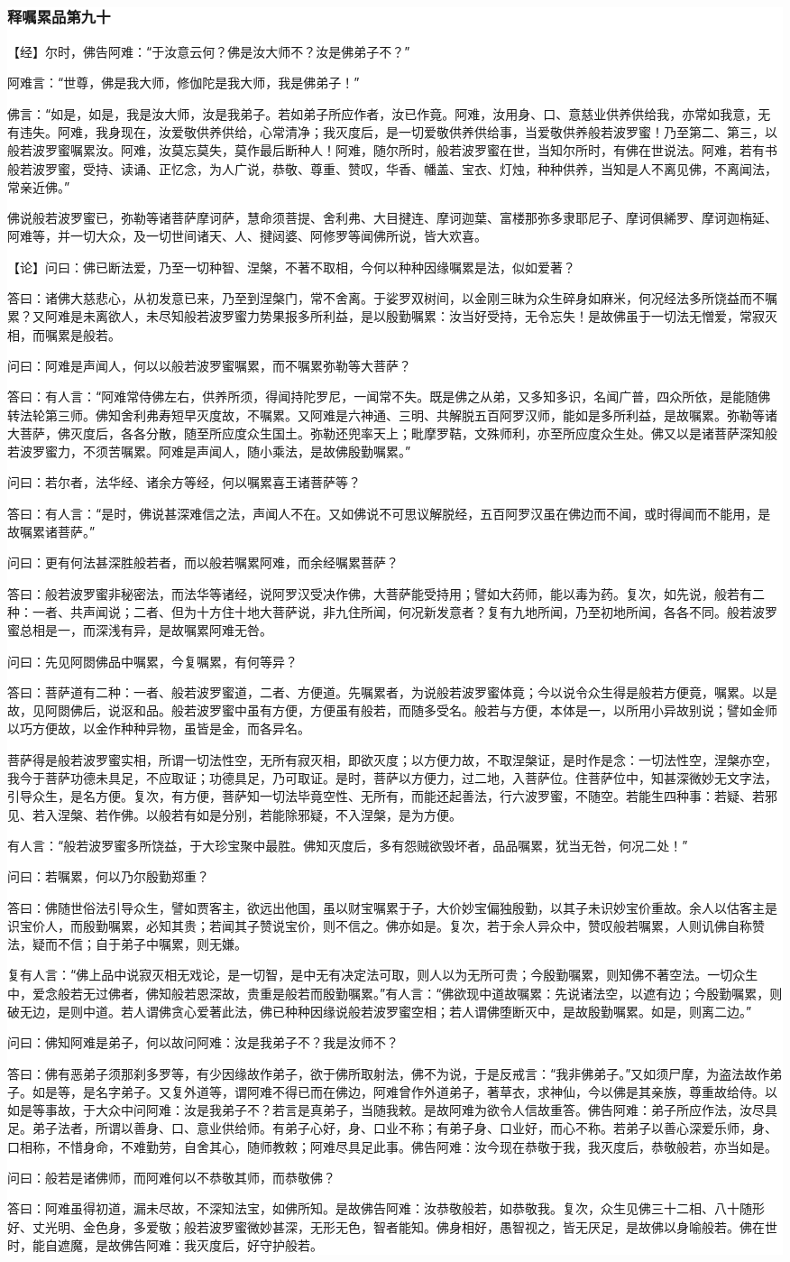 ### 释嘱累品第九十

【经】尔时，佛告阿难：“于汝意云何？佛是汝大师不？汝是佛弟子不？”

阿难言：“世尊，佛是我大师，修伽陀是我大师，我是佛弟子！”

佛言：“如是，如是，我是汝大师，汝是我弟子。若如弟子所应作者，汝已作竟。阿难，汝用身、口、意慈业供养供给我，亦常如我意，无有违失。阿难，我身现在，汝爱敬供养供给，心常清净；我灭度后，是一切爱敬供养供给事，当爱敬供养般若波罗蜜！乃至第二、第三，以般若波罗蜜嘱累汝。阿难，汝莫忘莫失，莫作最后断种人！阿难，随尔所时，般若波罗蜜在世，当知尔所时，有佛在世说法。阿难，若有书般若波罗蜜，受持、读诵、正忆念，为人广说，恭敬、尊重、赞叹，华香、幡盖、宝衣、灯烛，种种供养，当知是人不离见佛，不离闻法，常亲近佛。”

佛说般若波罗蜜已，弥勒等诸菩萨摩诃萨，慧命须菩提、舍利弗、大目揵连、摩诃迦葉、富楼那弥多隶耶尼子、摩诃俱絺罗、摩诃迦栴延、阿难等，并一切大众，及一切世间诸天、人、揵闼婆、阿修罗等闻佛所说，皆大欢喜。

【论】问曰：佛已断法爱，乃至一切种智、涅槃，不著不取相，今何以种种因缘嘱累是法，似如爱著？

答曰：诸佛大慈悲心，从初发意已来，乃至到涅槃门，常不舍离。于娑罗双树间，以金刚三昧为众生碎身如麻米，何况经法多所饶益而不嘱累？又阿难是未离欲人，未尽知般若波罗蜜力势果报多所利益，是以殷勤嘱累：汝当好受持，无令忘失！是故佛虽于一切法无憎爱，常寂灭相，而嘱累是般若。

问曰：阿难是声闻人，何以以般若波罗蜜嘱累，而不嘱累弥勒等大菩萨？

答曰：有人言：“阿难常侍佛左右，供养所须，得闻持陀罗尼，一闻常不失。既是佛之从弟，又多知多识，名闻广普，四众所依，是能随佛转法轮第三师。佛知舍利弗寿短早灭度故，不嘱累。又阿难是六神通、三明、共解脱五百阿罗汉师，能如是多所利益，是故嘱累。弥勒等诸大菩萨，佛灭度后，各各分散，随至所应度众生国土。弥勒还兜率天上；毗摩罗鞊，文殊师利，亦至所应度众生处。佛又以是诸菩萨深知般若波罗蜜力，不须苦嘱累。阿难是声闻人，随小乘法，是故佛殷勤嘱累。”

问曰：若尔者，法华经、诸余方等经，何以嘱累喜王诸菩萨等？

答曰：有人言：“是时，佛说甚深难信之法，声闻人不在。又如佛说不可思议解脱经，五百阿罗汉虽在佛边而不闻，或时得闻而不能用，是故嘱累诸菩萨。”

问曰：更有何法甚深胜般若者，而以般若嘱累阿难，而余经嘱累菩萨？

答曰：般若波罗蜜非秘密法，而法华等诸经，说阿罗汉受决作佛，大菩萨能受持用；譬如大药师，能以毒为药。复次，如先说，般若有二种：一者、共声闻说；二者、但为十方住十地大菩萨说，非九住所闻，何况新发意者？复有九地所闻，乃至初地所闻，各各不同。般若波罗蜜总相是一，而深浅有异，是故嘱累阿难无咎。

问曰：先见阿閦佛品中嘱累，今复嘱累，有何等异？

答曰：菩萨道有二种：一者、般若波罗蜜道，二者、方便道。先嘱累者，为说般若波罗蜜体竟；今以说令众生得是般若方便竟，嘱累。以是故，见阿閦佛后，说沤和品。般若波罗蜜中虽有方便，方便虽有般若，而随多受名。般若与方便，本体是一，以所用小异故别说；譬如金师以巧方便故，以金作种种异物，虽皆是金，而各异名。

菩萨得是般若波罗蜜实相，所谓一切法性空，无所有寂灭相，即欲灭度；以方便力故，不取涅槃证，是时作是念：一切法性空，涅槃亦空，我今于菩萨功德未具足，不应取证；功德具足，乃可取证。是时，菩萨以方便力，过二地，入菩萨位。住菩萨位中，知甚深微妙无文字法，引导众生，是名方便。复次，有方便，菩萨知一切法毕竟空性、无所有，而能还起善法，行六波罗蜜，不随空。若能生四种事：若疑、若邪见、若入涅槃、若作佛。以般若有如是分别，若能除邪疑，不入涅槃，是为方便。

有人言：“般若波罗蜜多所饶益，于大珍宝聚中最胜。佛知灭度后，多有怨贼欲毁坏者，品品嘱累，犹当无咎，何况二处！”

问曰：若嘱累，何以乃尔殷勤郑重？

答曰：佛随世俗法引导众生，譬如贾客主，欲远出他国，虽以财宝嘱累于子，大价妙宝偏独殷勤，以其子未识妙宝价重故。余人以估客主是识宝价人，而殷勤嘱累，必知其贵；若闻其子赞说宝价，则不信之。佛亦如是。复次，若于余人异众中，赞叹般若嘱累，人则讥佛自称赞法，疑而不信；自于弟子中嘱累，则无嫌。

复有人言：“佛上品中说寂灭相无戏论，是一切智，是中无有决定法可取，则人以为无所可贵；今殷勤嘱累，则知佛不著空法。一切众生中，爱念般若无过佛者，佛知般若恩深故，贵重是般若而殷勤嘱累。”有人言：“佛欲现中道故嘱累：先说诸法空，以遮有边；今殷勤嘱累，则破无边，是则中道。若人谓佛贪心爱著此法，佛已种种因缘说般若波罗蜜空相；若人谓佛堕断灭中，是故殷勤嘱累。如是，则离二边。”

问曰：佛知阿难是弟子，何以故问阿难：汝是我弟子不？我是汝师不？

答曰：佛有恶弟子须那刹多罗等，有少因缘故作弟子，欲于佛所取射法，佛不为说，于是反戒言：“我非佛弟子。”又如须尸摩，为盗法故作弟子。如是等，是名字弟子。又复外道等，谓阿难不得已而在佛边，阿难曾作外道弟子，著草衣，求神仙，今以佛是其亲族，尊重故给侍。以如是等事故，于大众中问阿难：汝是我弟子不？若言是真弟子，当随我敕。是故阿难为欲令人信故重答。佛告阿难：弟子所应作法，汝尽具足。弟子法者，所谓以善身、口、意业供给师。有弟子心好，身、口业不称；有弟子身、口业好，而心不称。若弟子以善心深爱乐师，身、口相称，不惜身命，不难勤劳，自舍其心，随师教敕；阿难尽具足此事。佛告阿难：汝今现在恭敬于我，我灭度后，恭敬般若，亦当如是。

问曰：般若是诸佛师，而阿难何以不恭敬其师，而恭敬佛？

答曰：阿难虽得初道，漏未尽故，不深知法宝，如佛所知。是故佛告阿难：汝恭敬般若，如恭敬我。复次，众生见佛三十二相、八十随形好、丈光明、金色身，多爱敬；般若波罗蜜微妙甚深，无形无色，智者能知。佛身相好，愚智视之，皆无厌足，是故佛以身喻般若。佛在世时，能自遮魔，是故佛告阿难：我灭度后，好守护般若。

